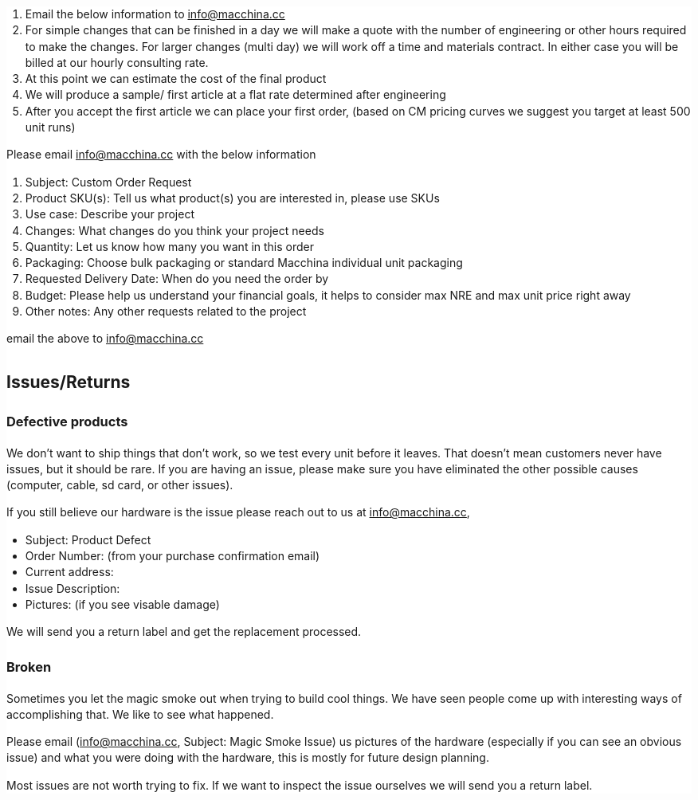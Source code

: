1. Email the below information to info@macchina.cc
2. For simple changes that can be finished in a day we will make a quote with the number of engineering or other hours required to make the changes. For larger changes (multi day) we will work off a time and materials contract. In either case you will be billed at our hourly consulting rate.
3. At this point we can estimate the cost of the final product
4. We will produce a sample/ first article at a flat rate determined after engineering&#x20;
5. After you accept the first article we can place your first order, (based on CM pricing curves we suggest you target at least 500 unit runs)&#x20;

Please email info@macchina.cc with the below information

1. Subject: Custom Order Request
2. Product SKU(s): Tell us what product(s) you are interested in, please use SKUs
3. Use case: Describe your project
4. Changes: What changes do you think your project needs&#x20;
5. Quantity: Let us know how many you want in this order
6. Packaging: Choose bulk packaging or standard Macchina individual unit packaging
7. Requested Delivery Date: When do you need the order by
8. Budget: Please help us understand your financial goals, it helps to consider max NRE and max unit price right away
9. Other notes: Any other requests related to the project

email the above to info@macchina.cc



## Issues/Returns

### Defective products

We don’t want to ship things that don’t work, so we test every unit before it leaves. That doesn’t mean customers never have issues, but it should be rare. If you are having an issue, please make sure you have eliminated the other possible causes (computer, cable, sd card, or other issues).&#x20;

If you still believe our hardware is the issue please reach out to us at [info@macchina.cc](mailto:info@macchina.cc),&#x20;

* Subject: Product Defect&#x20;
* Order Number: (from your purchase confirmation email)
* Current address:&#x20;
* Issue Description:&#x20;
* Pictures: (if you see visable damage)&#x20;

We will send you a return label and get the replacement processed.

### Broken

Sometimes you let the magic smoke out when trying to build cool things. We have seen people come up with interesting ways of accomplishing that. We like to see what happened.&#x20;

Please email (info@macchina.cc, Subject: Magic Smoke Issue) us pictures of the hardware (especially if you can see an obvious issue) and what you were doing with the hardware, this is mostly for future design planning.&#x20;

Most issues are not worth trying to fix. If we want to inspect the issue ourselves we will send you a return label.&#x20;
